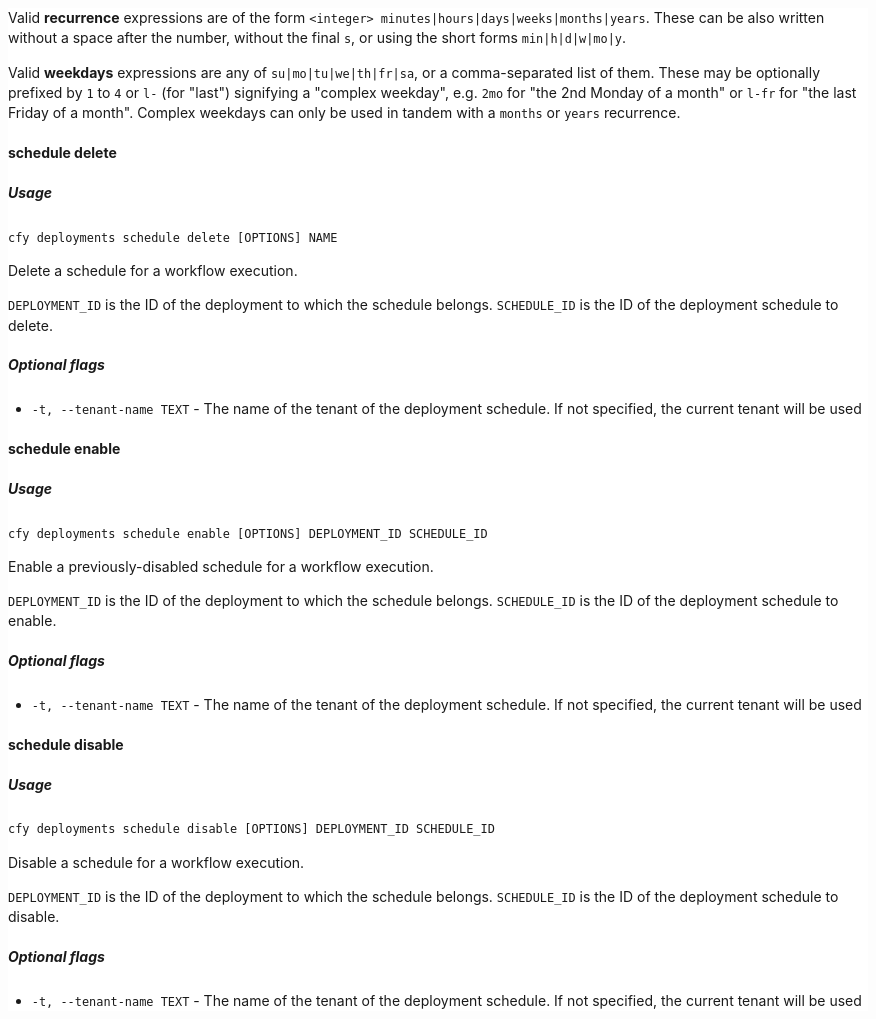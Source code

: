 Valid **recurrence** expressions are of the form `<integer> minutes|hours|days|weeks|months|years`. These can be also written without a space after the number, without the final `s`, or using the short forms `min|h|d|w|mo|y`. 

Valid **weekdays** expressions are any of `su|mo|tu|we|th|fr|sa`, or a comma-separated list of them.
These may be optionally prefixed by `1` to `4` or `l-` (for "last") signifying a "complex weekday", e.g. `2mo` for "the 2nd Monday of a month" or `l-fr` for "the last Friday of a month". Complex weekdays can only be used in tandem with a `months` or `years` recurrence.


#### schedule delete

##### Usage

`cfy deployments schedule delete [OPTIONS] NAME`

Delete a schedule for a workflow execution.

`DEPLOYMENT_ID` is the ID of the deployment to which the schedule belongs.
`SCHEDULE_ID` is the ID of the deployment schedule to delete.

##### Optional flags

*  `-t, --tenant-name TEXT`  -  The name of the tenant of the deployment schedule.
                                If not specified, the current tenant will be used

#### schedule enable

##### Usage

`cfy deployments schedule enable [OPTIONS] DEPLOYMENT_ID SCHEDULE_ID`

Enable a previously-disabled schedule for a workflow execution.

`DEPLOYMENT_ID` is the ID of the deployment to which the schedule belongs.
`SCHEDULE_ID` is the ID of the deployment schedule to enable.

##### Optional flags

*  `-t, --tenant-name TEXT`  -  The name of the tenant of the deployment schedule.
                                If not specified, the current tenant will be used


#### schedule disable

##### Usage

`cfy deployments schedule disable [OPTIONS] DEPLOYMENT_ID SCHEDULE_ID`

Disable a schedule for a workflow execution.

`DEPLOYMENT_ID` is the ID of the deployment to which the schedule belongs.
`SCHEDULE_ID` is the ID of the deployment schedule to disable.

##### Optional flags

*  `-t, --tenant-name TEXT`  -  The name of the tenant of the deployment schedule.
                                If not specified, the current tenant will be used
